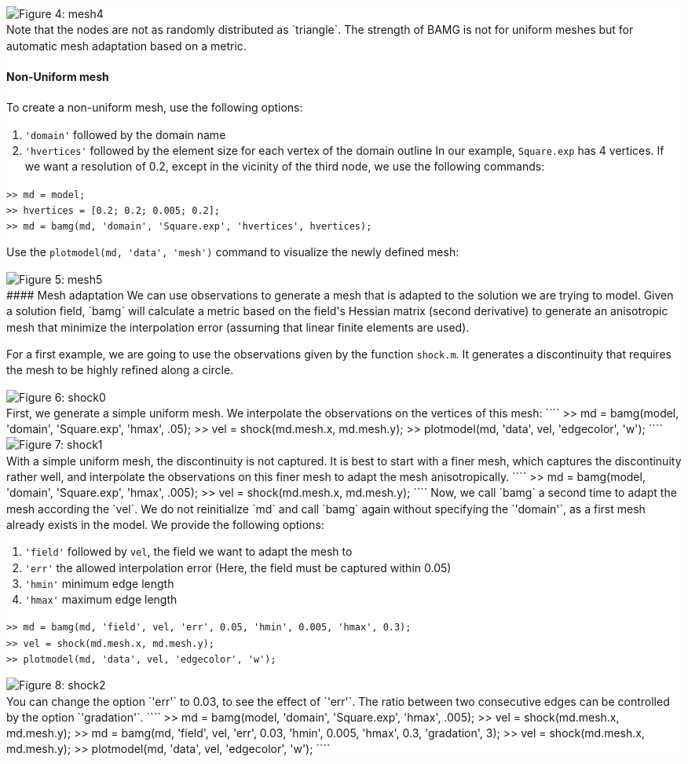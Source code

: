 <div style="display:flow-root"><img style="float:left;width:100.00%" src="/ISSM-Documentation/assets/img/docs/using-issm/tutorials/mesh/mesh4.png" alt="Figure 4: mesh4"></div>Note that the nodes are not as randomly distributed as `triangle`. The strength of BAMG is not for uniform meshes but for automatic mesh adaptation based on a metric.

#### Non-Uniform mesh
To create a non-uniform mesh, use the following options:

1. `'domain'` followed by the domain name
1. `'hvertices'` followed by the element size for each vertex of the domain outline
In our example, `Square.exp` has 4 vertices. If we want a resolution of 0.2, except in the vicinity of the third node, we use the following commands:
````
>> md = model;
>> hvertices = [0.2; 0.2; 0.005; 0.2];
>> md = bamg(md, 'domain', 'Square.exp', 'hvertices', hvertices);
````
Use the `plotmodel(md, 'data', 'mesh')` command to visualize the newly defined mesh:

<div style="display:flow-root"><img style="float:left;width:100.00%" src="/ISSM-Documentation/assets/img/docs/using-issm/tutorials/mesh/mesh5.png" alt="Figure 5: mesh5"></div>
#### Mesh adaptation
We can use observations to generate a mesh that is adapted to the solution we are trying to model. Given a solution field, `bamg` will calculate a metric based on the field's Hessian matrix (second derivative) to generate an anisotropic mesh that minimize the interpolation error (assuming that linear finite elements are used).

For a first example, we are going to use the observations given by the function `shock.m`. It generates a discontinuity that requires the mesh to be highly refined along a circle.

<div style="display:flow-root"><img style="float:left;width:100.00%" src="/ISSM-Documentation/assets/img/docs/using-issm/tutorials/mesh/shock0.png" alt="Figure 6: shock0"></div>First, we generate a simple uniform mesh. We interpolate the observations on the vertices of this mesh:
````
>> md = bamg(model, 'domain', 'Square.exp', 'hmax', .05);
>> vel = shock(md.mesh.x, md.mesh.y);
>> plotmodel(md, 'data', vel, 'edgecolor', 'w');
````

<div style="display:flow-root"><img style="float:left;width:100.00%" src="/ISSM-Documentation/assets/img/docs/using-issm/tutorials/mesh/shock1.png" alt="Figure 7: shock1"></div>With a simple uniform mesh, the discontinuity is not captured. It is best to start with a finer mesh, which captures the discontinuity rather well, and interpolate the observations on this finer mesh to adapt the mesh anisotropically.
````
>> md = bamg(model, 'domain', 'Square.exp', 'hmax', .005);
>> vel = shock(md.mesh.x, md.mesh.y);
````
Now, we call `bamg` a second time to adapt the mesh according the `vel`. We do not reinitialize `md` and call `bamg` again without specifying the `'domain'`, as a first mesh already exists in the model. We provide the following options:

1. `'field'` followed by `vel`, the field we want to adapt the mesh to
1. `'err'` the allowed interpolation error (Here, the field must be captured within 0.05)
1. `'hmin'` minimum edge length
1. `'hmax'` maximum edge length
````
>> md = bamg(md, 'field', vel, 'err', 0.05, 'hmin', 0.005, 'hmax', 0.3);
>> vel = shock(md.mesh.x, md.mesh.y);
>> plotmodel(md, 'data', vel, 'edgecolor', 'w');
````

<div style="display:flow-root"><img style="float:left;width:100.00%" src="/ISSM-Documentation/assets/img/docs/using-issm/tutorials/mesh/shock2.png" alt="Figure 8: shock2"></div>You can change the option `'err'` to 0.03, to see the effect of `'err'`. The ratio between two consecutive edges can be controlled by the option `'gradation'`.
````
>> md = bamg(model, 'domain', 'Square.exp', 'hmax', .005);
>> vel = shock(md.mesh.x, md.mesh.y);
>> md = bamg(md, 'field', vel, 'err', 0.03, 'hmin', 0.005, 'hmax', 0.3, 'gradation', 3);
>> vel = shock(md.mesh.x, md.mesh.y);
>> plotmodel(md, 'data', vel, 'edgecolor', 'w');
````
